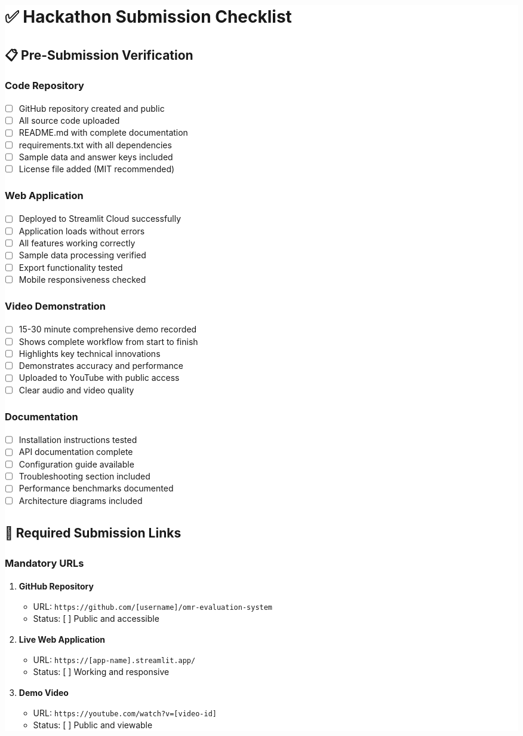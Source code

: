 # ✅ Hackathon Submission Checklist

## 📋 Pre-Submission Verification

### Code Repository
- [ ] GitHub repository created and public
- [ ] All source code uploaded  
- [ ] README.md with complete documentation
- [ ] requirements.txt with all dependencies
- [ ] Sample data and answer keys included
- [ ] License file added (MIT recommended)

### Web Application  
- [ ] Deployed to Streamlit Cloud successfully
- [ ] Application loads without errors
- [ ] All features working correctly
- [ ] Sample data processing verified
- [ ] Export functionality tested
- [ ] Mobile responsiveness checked

### Video Demonstration
- [ ] 15-30 minute comprehensive demo recorded
- [ ] Shows complete workflow from start to finish
- [ ] Highlights key technical innovations  
- [ ] Demonstrates accuracy and performance
- [ ] Uploaded to YouTube with public access
- [ ] Clear audio and video quality

### Documentation
- [ ] Installation instructions tested
- [ ] API documentation complete
- [ ] Configuration guide available  
- [ ] Troubleshooting section included
- [ ] Performance benchmarks documented
- [ ] Architecture diagrams included

## 🔗 Required Submission Links

### Mandatory URLs
1. **GitHub Repository**  
   - URL: `https://github.com/[username]/omr-evaluation-system`
   - Status: [ ] Public and accessible

2. **Live Web Application**
   - URL: `https://[app-name].streamlit.app/`
   - Status: [ ] Working and responsive

3. **Demo Video**  
   - URL: `https://youtube.com/watch?v=[video-id]`
   - Status: [ ] Public and viewable

